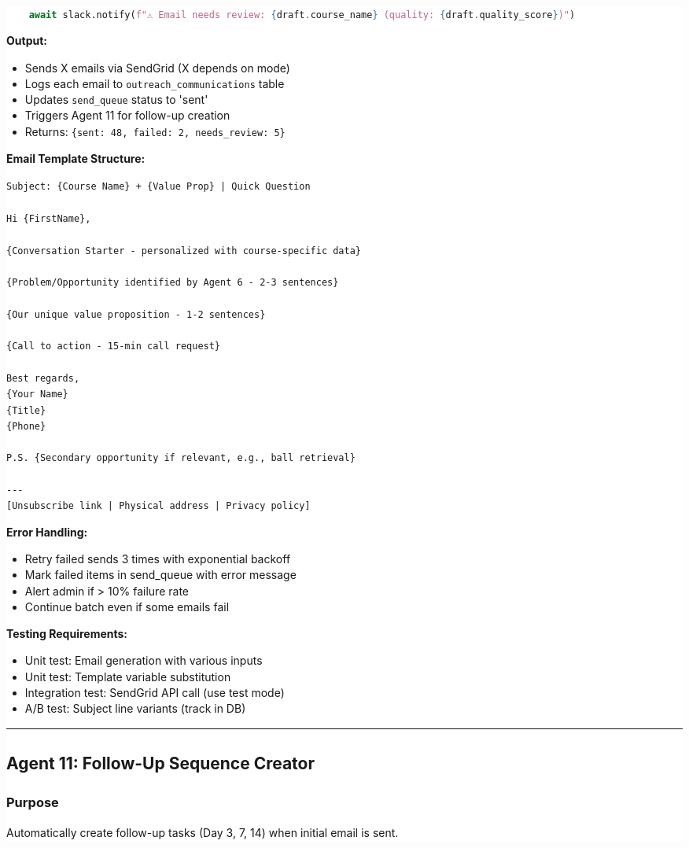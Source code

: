 ```python
    await slack.notify(f"⚠️ Email needs review: {draft.course_name} (quality: {draft.quality_score})")
```

**Output:**
- Sends X emails via SendGrid (X depends on mode)
- Logs each email to `outreach_communications` table
- Updates `send_queue` status to 'sent'
- Triggers Agent 11 for follow-up creation
- Returns: `{sent: 48, failed: 2, needs_review: 5}`

**Email Template Structure:**
```
Subject: {Course Name} + {Value Prop} | Quick Question

Hi {FirstName},

{Conversation Starter - personalized with course-specific data}

{Problem/Opportunity identified by Agent 6 - 2-3 sentences}

{Our unique value proposition - 1-2 sentences}

{Call to action - 15-min call request}

Best regards,
{Your Name}
{Title}
{Phone}

P.S. {Secondary opportunity if relevant, e.g., ball retrieval}

---
[Unsubscribe link | Physical address | Privacy policy]
```

**Error Handling:**
- Retry failed sends 3 times with exponential backoff
- Mark failed items in send_queue with error message
- Alert admin if > 10% failure rate
- Continue batch even if some emails fail

**Testing Requirements:**
- Unit test: Email generation with various inputs
- Unit test: Template variable substitution
- Integration test: SendGrid API call (use test mode)
- A/B test: Subject line variants (track in DB)

---

## Agent 11: Follow-Up Sequence Creator

### Purpose
Automatically create follow-up tasks (Day 3, 7, 14) when initial email is sent.
